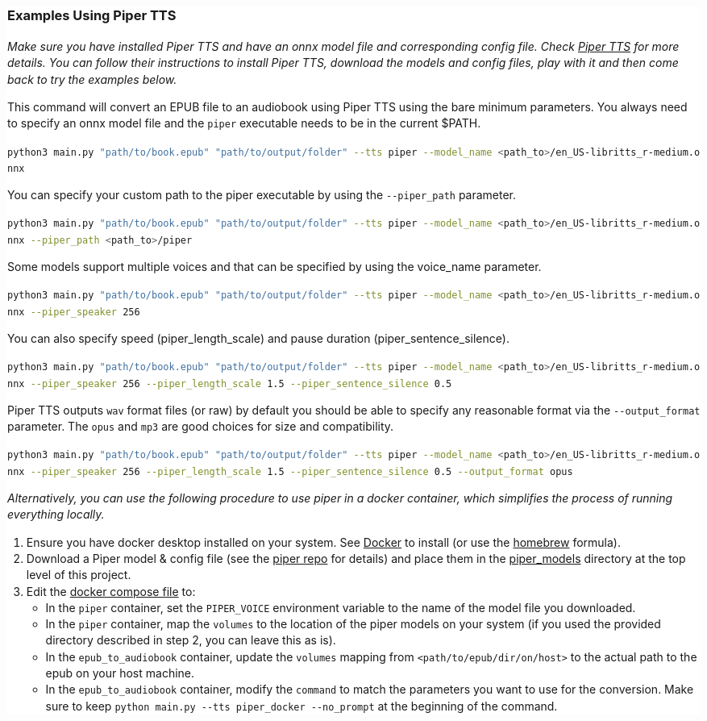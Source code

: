 ### Examples Using Piper TTS

*Make sure you have installed Piper TTS and have an onnx model file and corresponding config file. Check [Piper TTS](https://github.com/rhasspy/piper) for more details. You can follow their instructions to install Piper TTS, download the models and config files, play with it and then come back to try the examples below.*

This command will convert an EPUB file to an audiobook using Piper TTS using the bare minimum parameters.
You always need to specify an onnx model file and the `piper` executable needs to be in the current $PATH. 

```sh
python3 main.py "path/to/book.epub" "path/to/output/folder" --tts piper --model_name <path_to>/en_US-libritts_r-medium.onnx
```

You can specify your custom path to the piper executable by using the `--piper_path` parameter.

```sh
python3 main.py "path/to/book.epub" "path/to/output/folder" --tts piper --model_name <path_to>/en_US-libritts_r-medium.onnx --piper_path <path_to>/piper
```

Some models support multiple voices and that can be specified by using the voice_name parameter.

```sh
python3 main.py "path/to/book.epub" "path/to/output/folder" --tts piper --model_name <path_to>/en_US-libritts_r-medium.onnx --piper_speaker 256
```

You can also specify speed (piper_length_scale) and pause duration (piper_sentence_silence).

```sh
python3 main.py "path/to/book.epub" "path/to/output/folder" --tts piper --model_name <path_to>/en_US-libritts_r-medium.onnx --piper_speaker 256 --piper_length_scale 1.5 --piper_sentence_silence 0.5
```

Piper TTS outputs `wav` format files (or raw) by default you should be able to specify any reasonable format via the `--output_format` parameter. The `opus` and `mp3` are good choices for size and compatibility.

```sh
python3 main.py "path/to/book.epub" "path/to/output/folder" --tts piper --model_name <path_to>/en_US-libritts_r-medium.onnx --piper_speaker 256 --piper_length_scale 1.5 --piper_sentence_silence 0.5 --output_format opus
```

*Alternatively, you can use the following procedure to use piper in a docker container, which simplifies the process of running everything locally.*

1. Ensure you have docker desktop installed on your system. See [Docker](https://www.docker.com/) to install (or use the [homebrew](https://formulae.brew.sh/formula/docker) formula).
2. Download a Piper model & config file (see the [piper repo](https://github.com/rhasspy/piper) for details) and place them in the [piper_models](./piper_models/) directory at the top level of this project.
3. Edit the [docker compose file](./docker-compose.piper-example.yml) to:
   - In the `piper` container, set the `PIPER_VOICE` environment variable to the name of the model file you downloaded.
   - In the `piper` container, map the `volumes` to the location of the piper models on your system (if you used the provided directory described in step 2, you can leave this as is).
   - In the `epub_to_audiobook` container, update the `volumes` mapping from `<path/to/epub/dir/on/host>` to the actual path to the epub on your host machine.
   - In the `epub_to_audiobook` container, modify the `command` to match the parameters you want to use for the conversion. Make sure to keep `python main.py --tts piper_docker --no_prompt` at the beginning of the command.